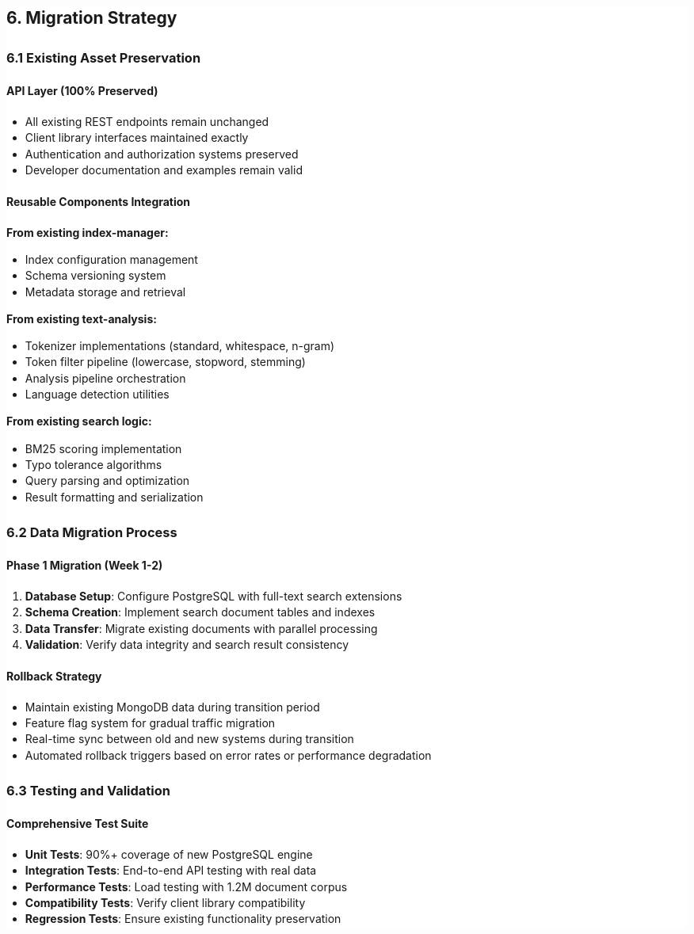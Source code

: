 
## 6. Migration Strategy

### 6.1 Existing Asset Preservation

#### API Layer (100% Preserved)
- All existing REST endpoints remain unchanged
- Client library interfaces maintained exactly
- Authentication and authorization systems preserved
- Developer documentation and examples remain valid

#### Reusable Components Integration
**From existing index-manager:**
- Index configuration management
- Schema versioning system
- Metadata storage and retrieval

**From existing text-analysis:**
- Tokenizer implementations (standard, whitespace, n-gram)
- Token filter pipeline (lowercase, stopword, stemming)
- Analysis pipeline orchestration
- Language detection utilities

**From existing search logic:**
- BM25 scoring implementation
- Typo tolerance algorithms
- Query parsing and optimization
- Result formatting and serialization

### 6.2 Data Migration Process

#### Phase 1 Migration (Week 1-2)
1. **Database Setup**: Configure PostgreSQL with full-text search extensions
2. **Schema Creation**: Implement search document tables and indexes
3. **Data Transfer**: Migrate existing documents with parallel processing
4. **Validation**: Verify data integrity and search result consistency

#### Rollback Strategy
- Maintain existing MongoDB data during transition period
- Feature flag system for gradual traffic migration
- Real-time sync between old and new systems during transition
- Automated rollback triggers based on error rates or performance degradation

### 6.3 Testing and Validation

#### Comprehensive Test Suite
- **Unit Tests**: 90%+ coverage of new PostgreSQL engine
- **Integration Tests**: End-to-end API testing with real data
- **Performance Tests**: Load testing with 1.2M document corpus
- **Compatibility Tests**: Verify client library compatibility
- **Regression Tests**: Ensure existing functionality preservation

